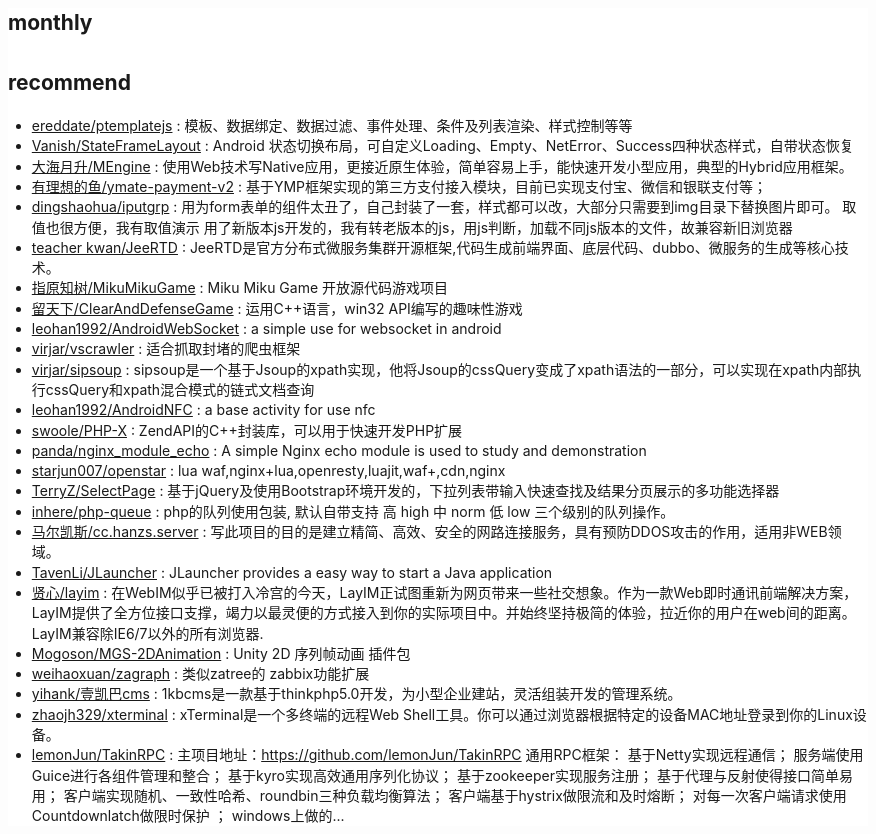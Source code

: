 
## monthly



## recommend

- [ereddate/ptemplatejs](http://git.oschina.net/ereddate2017/ptemplatejs) : 模板、数据绑定、数据过滤、事件处理、条件及列表渲染、样式控制等等
- [Vanish/StateFrameLayout](http://git.oschina.net/vanish136/StateFrameLayout) : Android 状态切换布局，可自定义Loading、Empty、NetError、Success四种状态样式，自带状态恢复
- [大海月升/MEngine](http://git.oschina.net/hexleowang/MEngine) : 使用Web技术写Native应用，更接近原生体验，简单容易上手，能快速开发小型应用，典型的Hybrid应用框架。
- [有理想的鱼/ymate-payment-v2](http://git.oschina.net/suninformation/ymate-payment-v2) : 基于YMP框架实现的第三方支付接入模块，目前已实现支付宝、微信和银联支付等；
- [dingshaohua/iputgrp](http://git.oschina.net/dingshao/iputgrp) : 用为form表单的组件太丑了，自己封装了一套，样式都可以改，大部分只需要到img目录下替换图片即可。 取值也很方便，我有取值演示 用了新版本js开发的，我有转老版本的js，用js判断，加载不同js版本的文件，故兼容新旧浏览器
- [teacher kwan/JeeRTD](http://git.oschina.net/guanshijiehnan/JeeRTD) : JeeRTD是官方分布式微服务集群开源框架,代码生成前端界面、底层代码、dubbo、微服务的生成等核心技术。
- [指原知树/MikuMikuGame](http://git.oschina.net/seamless-studio/mikumikugame) : Miku Miku Game 开放源代码游戏项目
- [留天下/ClearAndDefenseGame](http://git.oschina.net/lsylovews/clearanddefensegame) : 运用C++语言，win32 API编写的趣味性游戏
- [leohan1992/AndroidWebSocket](http://git.oschina.net/leohan1992/AndroidWebSocket) : a simple use for websocket in android
- [virjar/vscrawler](http://git.oschina.net/virjar/vscrawler) : 适合抓取封堵的爬虫框架
- [virjar/sipsoup](http://git.oschina.net/virjar/sipsoup) : sipsoup是一个基于Jsoup的xpath实现，他将Jsoup的cssQuery变成了xpath语法的一部分，可以实现在xpath内部执行cssQuery和xpath混合模式的链式文档查询
- [leohan1992/AndroidNFC](http://git.oschina.net/leohan1992/AndroidNFC) : a base activity for use nfc
- [swoole/PHP-X](http://git.oschina.net/swoole/PHP-X) : ZendAPI的C++封装库，可以用于快速开发PHP扩展
- [panda/nginx_module_echo](http://git.oschina.net/wujunze/nginx_module_echo) : A simple Nginx echo module is used to study and demonstration
- [starjun007/openstar](http://git.oschina.net/starjun007/git_openstar) : lua waf,nginx+lua,openresty,luajit,waf+,cdn,nginx
- [TerryZ/SelectPage](http://git.oschina.net/TerryZ/selectpage) : 基于jQuery及使用Bootstrap环境开发的，下拉列表带输入快速查找及结果分页展示的多功能选择器
- [inhere/php-queue](http://git.oschina.net/inhere/php-queue) : php的队列使用包装, 默认自带支持 高 high 中 norm 低 low 三个级别的队列操作。
- [马尔凯斯/cc.hanzs.server](http://git.oschina.net/18981885165/cc.hanzs.server) : 写此项目的目的是建立精简、高效、安全的网路连接服务，具有预防DDOS攻击的作用，适用非WEB领域。
- [TavenLi/JLauncher](http://git.oschina.net/tavenli/JLauncher) : JLauncher provides a easy way to start a Java application
- [贤心/layim](http://git.oschina.net/sentsin/layim) : 在WebIM似乎已被打入冷宫的今天，LayIM正试图重新为网页带来一些社交想象。作为一款Web即时通讯前端解决方案，LayIM提供了全方位接口支撑，竭力以最灵便的方式接入到你的实际项目中。并始终坚持极简的体验，拉近你的用户在web间的距离。 LayIM兼容除IE6/7以外的所有浏览器.
- [Mogoson/MGS-2DAnimation](http://git.oschina.net/Mogoson/mgs-2danimation) : Unity 2D 序列帧动画 插件包
- [weihaoxuan/zagraph](http://git.oschina.net/weihaoxuan/zagraph) : 类似zatree的 zabbix功能扩展
- [yihank/壹凯巴cms](http://git.oschina.net/yihank/yikaibacms) : 1kbcms是一款基于thinkphp5.0开发，为小型企业建站，灵活组装开发的管理系统。
- [zhaojh329/xterminal](http://git.oschina.net/zhaojh329/xterminal) : xTerminal是一个多终端的远程Web Shell工具。你可以通过浏览器根据特定的设备MAC地址登录到你的Linux设备。
- [lemonJun/TakinRPC](http://git.oschina.net/lemonz9/TakinRPC) : 主项目地址：https://github.com/lemonJun/TakinRPC 通用RPC框架： 基于Netty实现远程通信； 服务端使用Guice进行各组件管理和整合； 基于kyro实现高效通用序列化协议； 基于zookeeper实现服务注册； 基于代理与反射使得接口简单易用； 客户端实现随机、一致性哈希、roundbin三种负载均衡算法； 客户端基于hystrix做限流和及时熔断； 对每一次客户端请求使用Countdownlatch做限时保护 ； windows上做的...
